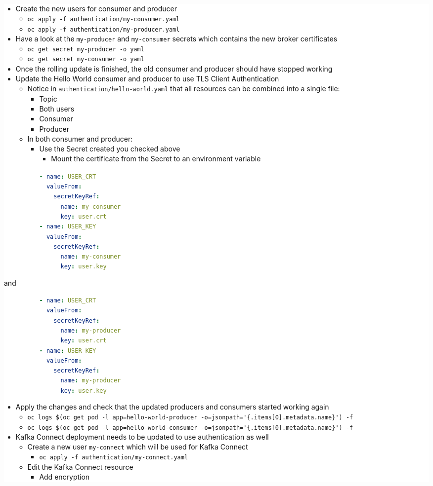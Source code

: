 * Create the new users for consumer and producer
  * `oc apply -f authentication/my-consumer.yaml`
  * `oc apply -f authentication/my-producer.yaml`
* Have a look at the `my-producer` and `my-consumer` secrets which contains the new broker certificates
  * `oc get secret my-producer -o yaml`
  * `oc get secret my-consumer -o yaml`
* Once the rolling update is finished, the old consumer and producer should have stopped working
* Update the Hello World consumer and producer to use TLS Client Authentication
  * Notice in `authentication/hello-world.yaml` that all resources can be combined into a single file:
    * Topic
    * Both users
    * Consumer
    * Producer
  * In both consumer and producer:
    * Use the Secret created you checked above
      * Mount the certificate from the Secret to an environment variable

```yaml
          - name: USER_CRT
            valueFrom:
              secretKeyRef:
                name: my-consumer
                key: user.crt
          - name: USER_KEY
            valueFrom:
              secretKeyRef:
                name: my-consumer
                key: user.key
```

and

```yaml
          - name: USER_CRT
            valueFrom:
              secretKeyRef:
                name: my-producer
                key: user.crt
          - name: USER_KEY
            valueFrom:
              secretKeyRef:
                name: my-producer
                key: user.key
```

* Apply the changes and check that the updated producers and consumers started working again
  * `oc logs $(oc get pod -l app=hello-world-producer -o=jsonpath='{.items[0].metadata.name}') -f`
  * `oc logs $(oc get pod -l app=hello-world-consumer -o=jsonpath='{.items[0].metadata.name}') -f`
* Kafka Connect deployment needs to be updated to use authentication as well
  * Create a new user `my-connect` which will be used for Kafka Connect
    * `oc apply -f authentication/my-connect.yaml`
  * Edit the Kafka Connect resource
    * Add encryption
